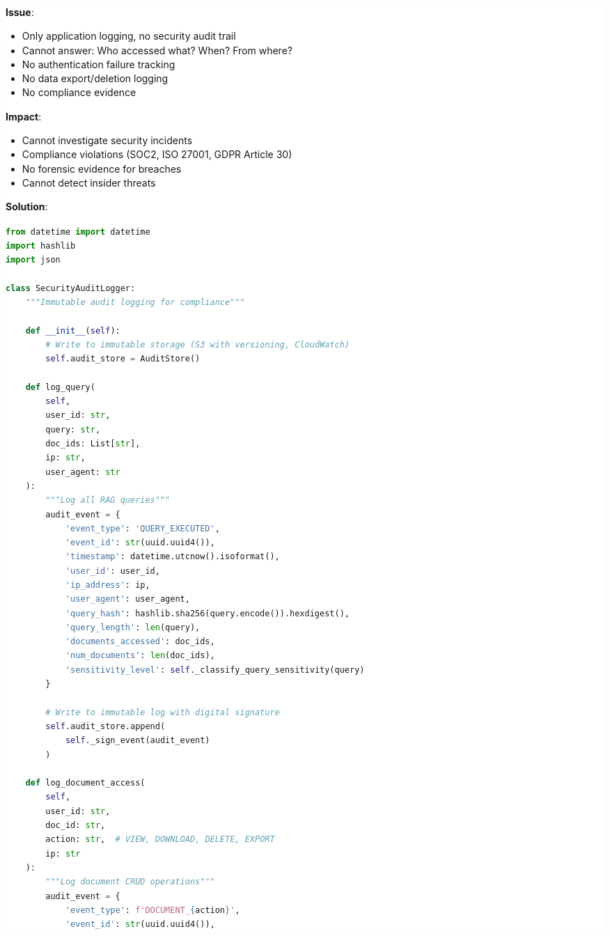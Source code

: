 **Issue**:
- Only application logging, no security audit trail
- Cannot answer: Who accessed what? When? From where?
- No authentication failure tracking
- No data export/deletion logging
- No compliance evidence

**Impact**:
- Cannot investigate security incidents
- Compliance violations (SOC2, ISO 27001, GDPR Article 30)
- No forensic evidence for breaches
- Cannot detect insider threats

**Solution**:
```python
from datetime import datetime
import hashlib
import json

class SecurityAuditLogger:
    """Immutable audit logging for compliance"""

    def __init__(self):
        # Write to immutable storage (S3 with versioning, CloudWatch)
        self.audit_store = AuditStore()

    def log_query(
        self,
        user_id: str,
        query: str,
        doc_ids: List[str],
        ip: str,
        user_agent: str
    ):
        """Log all RAG queries"""
        audit_event = {
            'event_type': 'QUERY_EXECUTED',
            'event_id': str(uuid.uuid4()),
            'timestamp': datetime.utcnow().isoformat(),
            'user_id': user_id,
            'ip_address': ip,
            'user_agent': user_agent,
            'query_hash': hashlib.sha256(query.encode()).hexdigest(),
            'query_length': len(query),
            'documents_accessed': doc_ids,
            'num_documents': len(doc_ids),
            'sensitivity_level': self._classify_query_sensitivity(query)
        }

        # Write to immutable log with digital signature
        self.audit_store.append(
            self._sign_event(audit_event)
        )

    def log_document_access(
        self,
        user_id: str,
        doc_id: str,
        action: str,  # VIEW, DOWNLOAD, DELETE, EXPORT
        ip: str
    ):
        """Log document CRUD operations"""
        audit_event = {
            'event_type': f'DOCUMENT_{action}',
            'event_id': str(uuid.uuid4()),
```